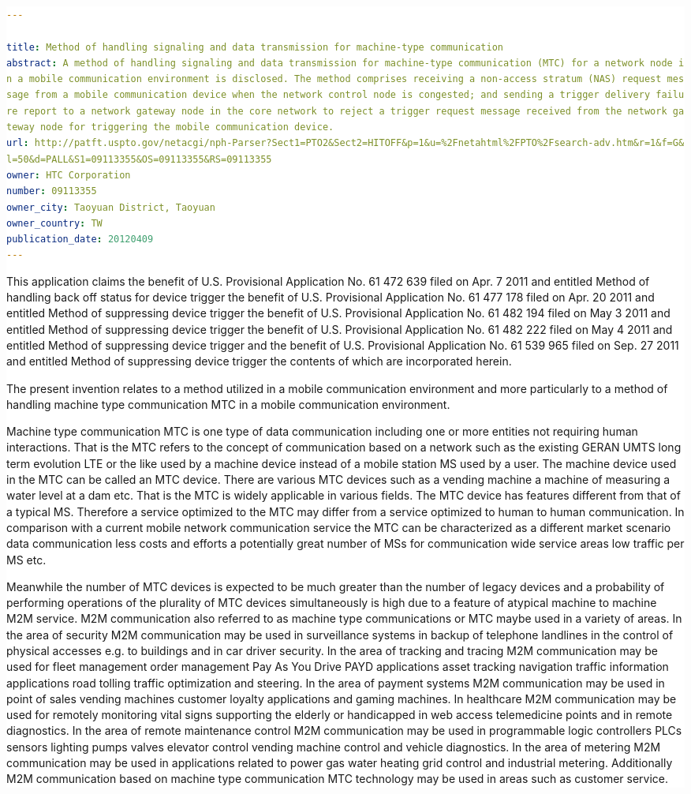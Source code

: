```yaml
---

title: Method of handling signaling and data transmission for machine-type communication
abstract: A method of handling signaling and data transmission for machine-type communication (MTC) for a network node in a mobile communication environment is disclosed. The method comprises receiving a non-access stratum (NAS) request message from a mobile communication device when the network control node is congested; and sending a trigger delivery failure report to a network gateway node in the core network to reject a trigger request message received from the network gateway node for triggering the mobile communication device.
url: http://patft.uspto.gov/netacgi/nph-Parser?Sect1=PTO2&Sect2=HITOFF&p=1&u=%2Fnetahtml%2FPTO%2Fsearch-adv.htm&r=1&f=G&l=50&d=PALL&S1=09113355&OS=09113355&RS=09113355
owner: HTC Corporation
number: 09113355
owner_city: Taoyuan District, Taoyuan
owner_country: TW
publication_date: 20120409
---
```

This application claims the benefit of U.S. Provisional Application No. 61 472 639 filed on Apr. 7 2011 and entitled Method of handling back off status for device trigger the benefit of U.S. Provisional Application No. 61 477 178 filed on Apr. 20 2011 and entitled Method of suppressing device trigger the benefit of U.S. Provisional Application No. 61 482 194 filed on May 3 2011 and entitled Method of suppressing device trigger the benefit of U.S. Provisional Application No. 61 482 222 filed on May 4 2011 and entitled Method of suppressing device trigger and the benefit of U.S. Provisional Application No. 61 539 965 filed on Sep. 27 2011 and entitled Method of suppressing device trigger the contents of which are incorporated herein.

The present invention relates to a method utilized in a mobile communication environment and more particularly to a method of handling machine type communication MTC in a mobile communication environment.

Machine type communication MTC is one type of data communication including one or more entities not requiring human interactions. That is the MTC refers to the concept of communication based on a network such as the existing GERAN UMTS long term evolution LTE or the like used by a machine device instead of a mobile station MS used by a user. The machine device used in the MTC can be called an MTC device. There are various MTC devices such as a vending machine a machine of measuring a water level at a dam etc. That is the MTC is widely applicable in various fields. The MTC device has features different from that of a typical MS. Therefore a service optimized to the MTC may differ from a service optimized to human to human communication. In comparison with a current mobile network communication service the MTC can be characterized as a different market scenario data communication less costs and efforts a potentially great number of MSs for communication wide service areas low traffic per MS etc.

Meanwhile the number of MTC devices is expected to be much greater than the number of legacy devices and a probability of performing operations of the plurality of MTC devices simultaneously is high due to a feature of atypical machine to machine M2M service. M2M communication also referred to as machine type communications or MTC maybe used in a variety of areas. In the area of security M2M communication may be used in surveillance systems in backup of telephone landlines in the control of physical accesses e.g. to buildings and in car driver security. In the area of tracking and tracing M2M communication may be used for fleet management order management Pay As You Drive PAYD applications asset tracking navigation traffic information applications road tolling traffic optimization and steering. In the area of payment systems M2M communication may be used in point of sales vending machines customer loyalty applications and gaming machines. In healthcare M2M communication may be used for remotely monitoring vital signs supporting the elderly or handicapped in web access telemedicine points and in remote diagnostics. In the area of remote maintenance control M2M communication may be used in programmable logic controllers PLCs sensors lighting pumps valves elevator control vending machine control and vehicle diagnostics. In the area of metering M2M communication may be used in applications related to power gas water heating grid control and industrial metering. Additionally M2M communication based on machine type communication MTC technology may be used in areas such as customer service.
